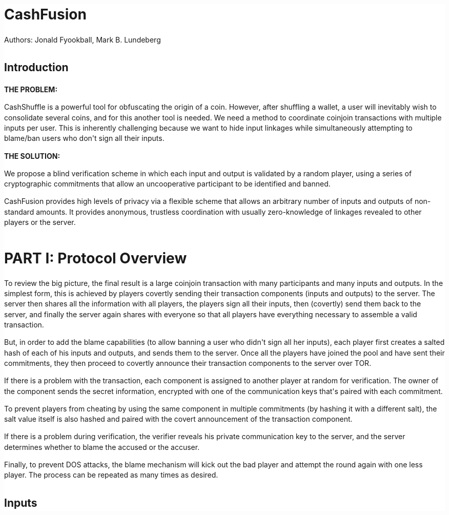 # CashFusion

Authors: Jonald Fyookball, Mark B. Lundeberg

## Introduction

**THE PROBLEM:**

CashShuffle is a powerful tool for obfuscating the origin of a coin.  However, after shuffling a wallet, a user will inevitably wish to consolidate several coins, and for this another tool is needed.    We need a method to coordinate coinjoin transactions with multiple inputs per user.  This is inherently challenging because we want to hide input linkages while simultaneously attempting to blame/ban users who don't sign all their inputs.

**THE SOLUTION:**

We propose a blind verification scheme in which each input and output is validated by a random player, using a series of cryptographic commitments that allow an uncooperative participant to be identified and banned.

CashFusion provides high levels of privacy via a flexible scheme that allows an arbitrary number of inputs and outputs of non-standard amounts.  It provides anonymous, trustless coordination with usually zero-knowledge of linkages revealed to other players or the server.

# PART I: Protocol Overview

To review the big picture, the final result is a large coinjoin transaction with many participants and many inputs and outputs.  In the simplest form, this is achieved by players covertly sending their transaction components (inputs and outputs) to the server.  The server then shares all the information with all players, the players sign all their inputs, then (covertly) send them back to the server, and finally the server again shares with everyone so that all players have everything necessary to assemble a valid transaction.

But, in order to add the blame capabilities (to allow banning a user who didn't sign all her inputs), each player first creates a salted hash of each of his inputs and outputs, and sends them to the server.  Once all the players have joined the pool and have sent their commitments, they then proceed to covertly announce their transaction components to the server over TOR.

If there is a problem with the transaction, each component is assigned to another player at random for verification.  The owner of the component sends the secret information, encrypted with one of the communication keys that's paired with each commitment.

To prevent players from cheating by using the same component in multiple commitments (by hashing it with a different salt), the salt value itself is also hashed and paired with the covert announcement of the transaction component.

If there is a problem during verification, the verifier reveals his private communication key to the server, and the server determines whether to blame the accused or the accuser.

Finally, to prevent DOS attacks, the blame mechanism will kick out the bad player and attempt the round again with one less player.  The process can be repeated as many times as desired.

## Inputs
